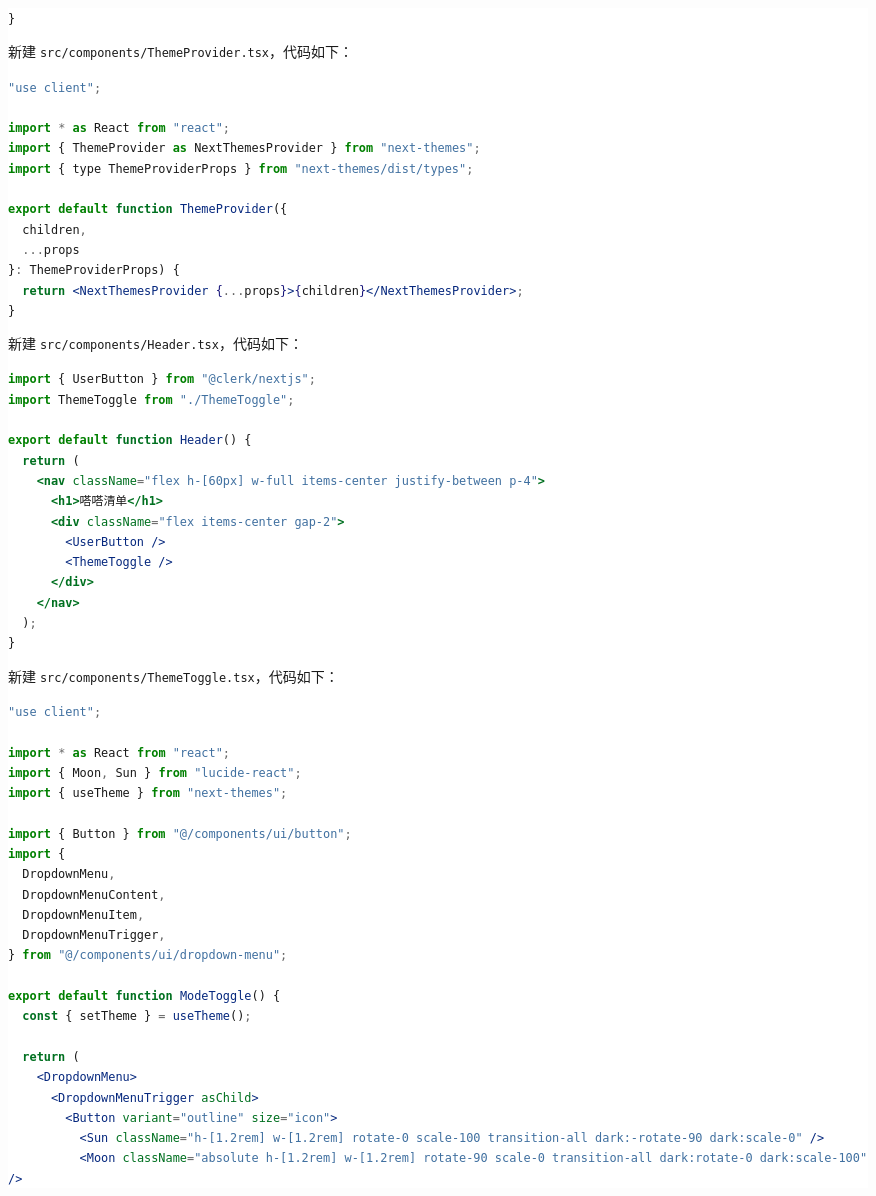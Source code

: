 ```jsx
}
```

新建 `src/components/ThemeProvider.tsx`，代码如下：

```jsx
"use client";

import * as React from "react";
import { ThemeProvider as NextThemesProvider } from "next-themes";
import { type ThemeProviderProps } from "next-themes/dist/types";

export default function ThemeProvider({
  children,
  ...props
}: ThemeProviderProps) {
  return <NextThemesProvider {...props}>{children}</NextThemesProvider>;
}
```

新建 `src/components/Header.tsx`，代码如下：

```jsx
import { UserButton } from "@clerk/nextjs";
import ThemeToggle from "./ThemeToggle";

export default function Header() {
  return (
    <nav className="flex h-[60px] w-full items-center justify-between p-4">
      <h1>嗒嗒清单</h1>
      <div className="flex items-center gap-2">
        <UserButton />
        <ThemeToggle />
      </div>
    </nav>
  );
}
```

新建 `src/components/ThemeToggle.tsx`，代码如下：

```jsx
"use client";

import * as React from "react";
import { Moon, Sun } from "lucide-react";
import { useTheme } from "next-themes";

import { Button } from "@/components/ui/button";
import {
  DropdownMenu,
  DropdownMenuContent,
  DropdownMenuItem,
  DropdownMenuTrigger,
} from "@/components/ui/dropdown-menu";

export default function ModeToggle() {
  const { setTheme } = useTheme();

  return (
    <DropdownMenu>
      <DropdownMenuTrigger asChild>
        <Button variant="outline" size="icon">
          <Sun className="h-[1.2rem] w-[1.2rem] rotate-0 scale-100 transition-all dark:-rotate-90 dark:scale-0" />
          <Moon className="absolute h-[1.2rem] w-[1.2rem] rotate-90 scale-0 transition-all dark:rotate-0 dark:scale-100" />
```